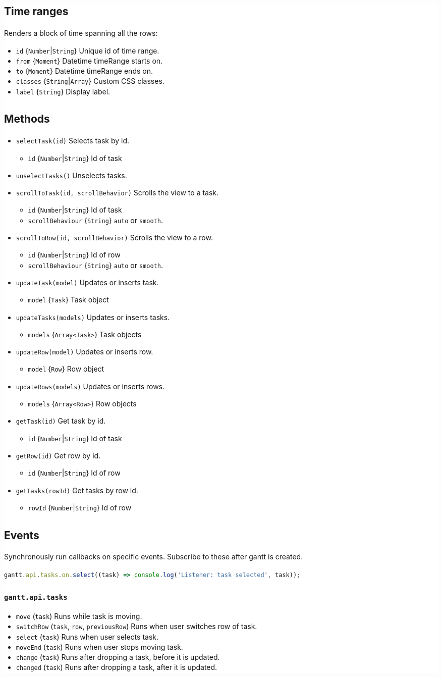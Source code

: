 ## Time ranges

Renders a block of time spanning all the rows:

- `id` {`Number`|`String`} Unique id of time range.
- `from` {`Moment`} Datetime timeRange starts on.
- `to` {`Moment`} Datetime timeRange ends on.
- `classes` {`String`|`Array`} Custom CSS classes.
- `label` {`String`} Display label.

## Methods

- `selectTask(id)` Selects task by id.
    - `id` {`Number`|`String`} Id of task
- `unselectTasks()` Unselects tasks.
- `scrollToTask(id, scrollBehavior)` Scrolls the view to a task.
    - `id` {`Number`|`String`} Id of task
    - `scrollBehaviour` {`String`} `auto` or `smooth`.
- `scrollToRow(id, scrollBehavior)` Scrolls the view to a row.
    - `id` {`Number`|`String`} Id of row
    - `scrollBehaviour` {`String`} `auto` or `smooth`.

- `updateTask(model)` Updates or inserts task.
    - `model` {`Task`} Task object
- `updateTasks(models)` Updates or inserts tasks.
    - `models` {`Array<Task>`} Task objects
- `updateRow(model)` Updates or inserts row.
    - `model` {`Row`} Row object
- `updateRows(models)` Updates or inserts rows.
    - `models` {`Array<Row>`} Row objects

- `getTask(id)` Get task by id.
    - `id` {`Number`|`String`} Id of task
- `getRow(id)` Get row by id.
    - `id` {`Number`|`String`} Id of row
- `getTasks(rowId)` Get tasks by row id.
    - `rowId` {`Number`|`String`} Id of row

## Events

Synchronously run callbacks on specific events. Subscribe to these after gantt is created.

```js
gantt.api.tasks.on.select((task) => console.log('Listener: task selected', task));
```

### `gantt.api.tasks`

- `move` (`task`) Runs while task is moving.
- `switchRow` (`task`, `row`, `previousRow`) Runs when user switches row of task.
- `select` (`task`) Runs when user selects task.
- `moveEnd` (`task`) Runs when user stops moving task.
- `change` (`task`) Runs after dropping a task, before it is updated.
- `changed` (`task`) Runs after dropping a task, after it is updated.
